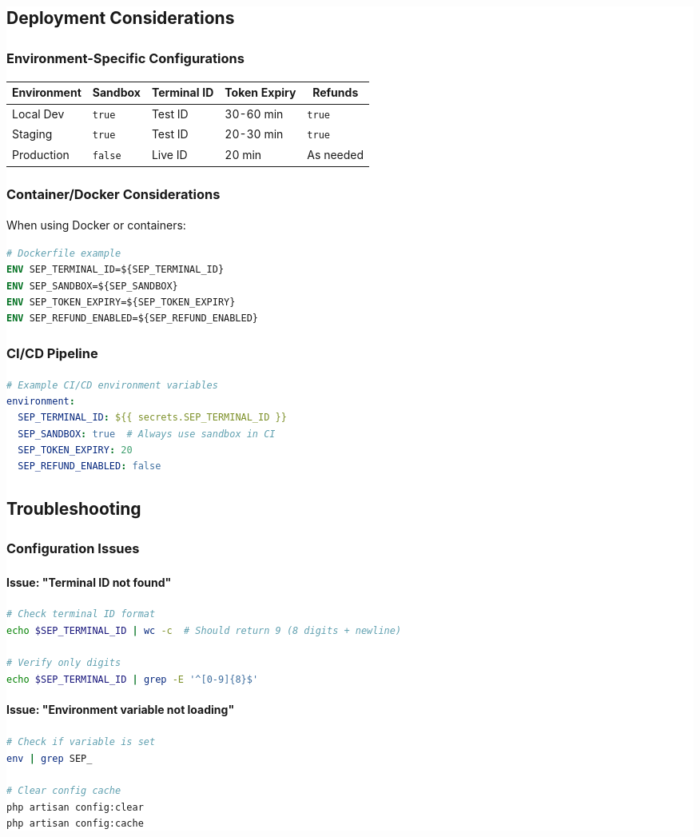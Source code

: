 ## Deployment Considerations

### Environment-Specific Configurations

| Environment | Sandbox | Terminal ID | Token Expiry | Refunds |
|-------------|---------|-------------|--------------|---------|
| Local Dev   | `true`  | Test ID     | 30-60 min    | `true`  |
| Staging     | `true`  | Test ID     | 20-30 min    | `true`  |
| Production  | `false` | Live ID     | 20 min       | As needed |

### Container/Docker Considerations

When using Docker or containers:

```dockerfile
# Dockerfile example
ENV SEP_TERMINAL_ID=${SEP_TERMINAL_ID}
ENV SEP_SANDBOX=${SEP_SANDBOX}
ENV SEP_TOKEN_EXPIRY=${SEP_TOKEN_EXPIRY}
ENV SEP_REFUND_ENABLED=${SEP_REFUND_ENABLED}
```

### CI/CD Pipeline

```yaml
# Example CI/CD environment variables
environment:
  SEP_TERMINAL_ID: ${{ secrets.SEP_TERMINAL_ID }}
  SEP_SANDBOX: true  # Always use sandbox in CI
  SEP_TOKEN_EXPIRY: 20
  SEP_REFUND_ENABLED: false
```

## Troubleshooting

### Configuration Issues

#### Issue: "Terminal ID not found"
```bash
# Check terminal ID format
echo $SEP_TERMINAL_ID | wc -c  # Should return 9 (8 digits + newline)

# Verify only digits
echo $SEP_TERMINAL_ID | grep -E '^[0-9]{8}$'
```

#### Issue: "Environment variable not loading"
```bash
# Check if variable is set
env | grep SEP_

# Clear config cache
php artisan config:clear
php artisan config:cache
```
